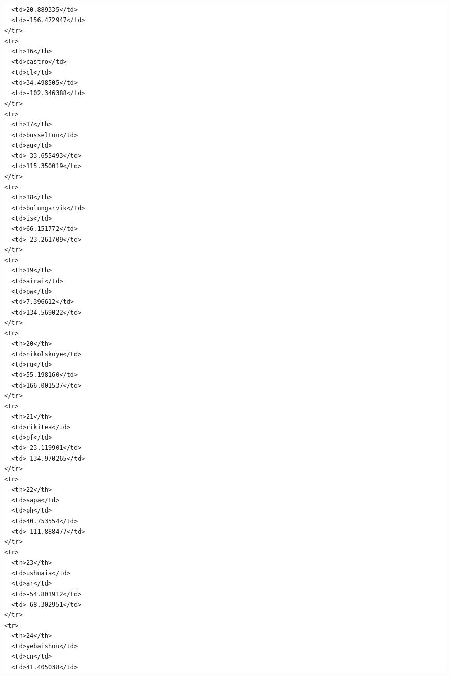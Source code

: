       <td>20.889335</td>
      <td>-156.472947</td>
    </tr>
    <tr>
      <th>16</th>
      <td>castro</td>
      <td>cl</td>
      <td>34.498505</td>
      <td>-102.346388</td>
    </tr>
    <tr>
      <th>17</th>
      <td>busselton</td>
      <td>au</td>
      <td>-33.655493</td>
      <td>115.350019</td>
    </tr>
    <tr>
      <th>18</th>
      <td>bolungarvik</td>
      <td>is</td>
      <td>66.151772</td>
      <td>-23.261709</td>
    </tr>
    <tr>
      <th>19</th>
      <td>airai</td>
      <td>pw</td>
      <td>7.396612</td>
      <td>134.569022</td>
    </tr>
    <tr>
      <th>20</th>
      <td>nikolskoye</td>
      <td>ru</td>
      <td>55.198160</td>
      <td>166.001537</td>
    </tr>
    <tr>
      <th>21</th>
      <td>rikitea</td>
      <td>pf</td>
      <td>-23.119901</td>
      <td>-134.970265</td>
    </tr>
    <tr>
      <th>22</th>
      <td>sapa</td>
      <td>ph</td>
      <td>40.753554</td>
      <td>-111.888477</td>
    </tr>
    <tr>
      <th>23</th>
      <td>ushuaia</td>
      <td>ar</td>
      <td>-54.801912</td>
      <td>-68.302951</td>
    </tr>
    <tr>
      <th>24</th>
      <td>yebaishou</td>
      <td>cn</td>
      <td>41.405038</td>